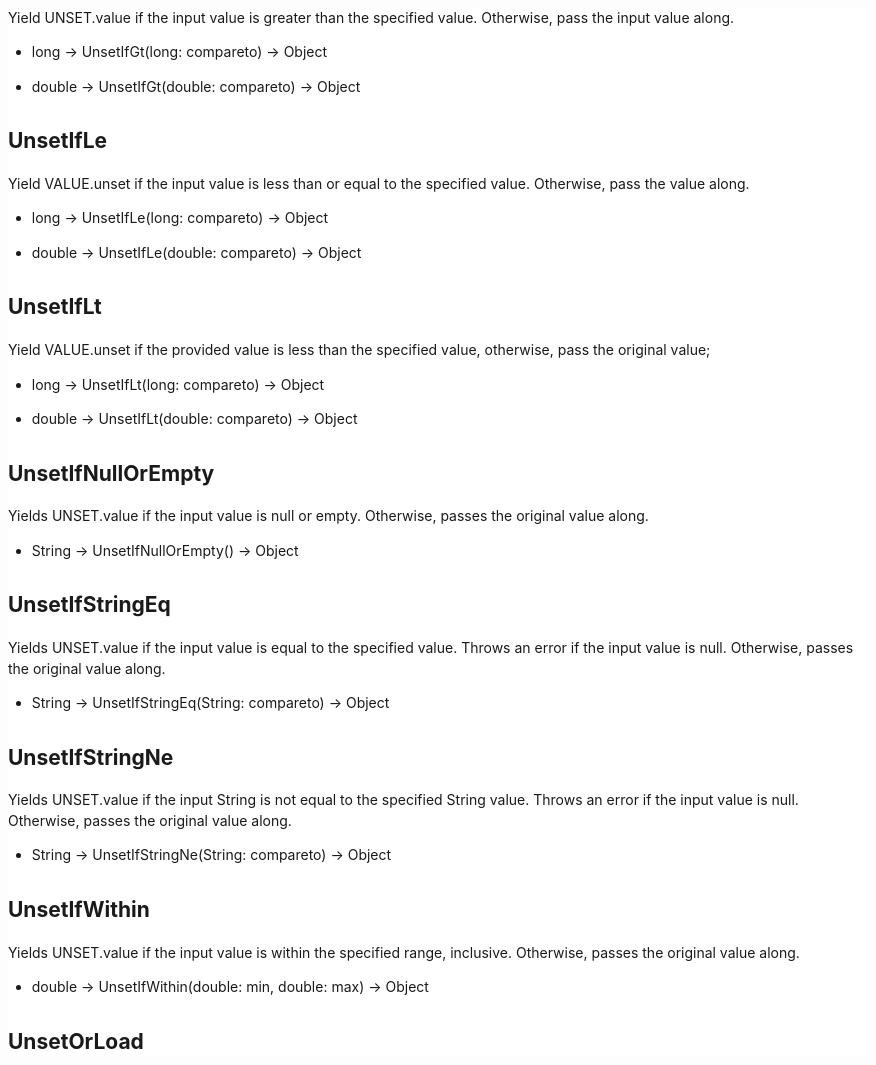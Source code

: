 Yield UNSET.value if the input value is greater than the specified value. Otherwise, pass the input value along.

- long -> UnsetIfGt(long: compareto) -> Object

- double -> UnsetIfGt(double: compareto) -> Object

## UnsetIfLe

Yield VALUE.unset if the input value is less than or equal to the specified value. Otherwise, pass the value along.

- long -> UnsetIfLe(long: compareto) -> Object

- double -> UnsetIfLe(double: compareto) -> Object

## UnsetIfLt

Yield VALUE.unset if the provided value is less than the specified value, otherwise, pass the original value;

- long -> UnsetIfLt(long: compareto) -> Object

- double -> UnsetIfLt(double: compareto) -> Object

## UnsetIfNullOrEmpty

Yields UNSET.value if the input value is null or empty. Otherwise, passes the original value along.

- String -> UnsetIfNullOrEmpty() -> Object

## UnsetIfStringEq

Yields UNSET.value if the input value is equal to the specified value. Throws an error if the input value is null. Otherwise, passes the original value along.

- String -> UnsetIfStringEq(String: compareto) -> Object

## UnsetIfStringNe

Yields UNSET.value if the input String is not equal to the specified String value. Throws an error if the input value is null. Otherwise, passes the original value along.

- String -> UnsetIfStringNe(String: compareto) -> Object

## UnsetIfWithin

Yields UNSET.value if the input value is within the specified range, inclusive. Otherwise, passes the original value along.

- double -> UnsetIfWithin(double: min, double: max) -> Object

## UnsetOrLoad
